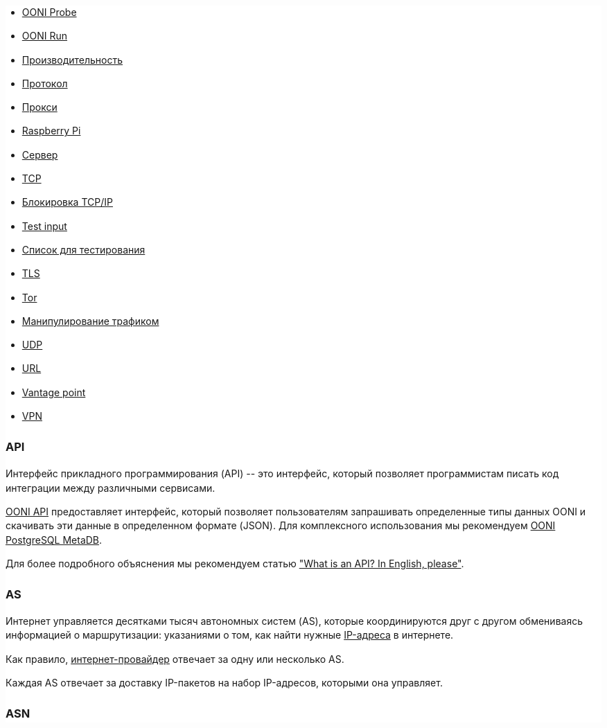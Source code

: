 * [OONI Probe](#ooni-probe)

* [OONI Run](#ooni-run)

* [Производительность](#производительность)

* [Протокол](#протокол)

* [Прокси](#прокси)

* [Raspberry Pi](#raspberry-pi)

* [Сервер](#сервер)

* [TCP](#tcp)

* [Блокировка TCP/IP](#блокирование-tcpip)

* [Test input](#test-input)

* [Список для тестирования](#список-для-тестирования)

* [TLS](#tls)

* [Tor](#tor)

* [Манипулирование трафиком](#манипулирование-трафиком)

* [UDP](#udp)

* [URL](#url)

* [Vantage point](#vantage-point)

* [VPN](#vpn)

### API

Интерфейс прикладного программирования (API) -- это интерфейс, который позволяет программистам писать код интеграции между различными сервисами.

[OONI API](https://api.ooni.io/) предоставляет интерфейс, который позволяет пользователям запрашивать определенные типы данных OONI и скачивать эти данные в определенном формате (JSON). Для комплексного использования мы рекомендуем [OONI PostgreSQL MetaDB](https://github.com/ooni/sysadmin/blob/master/docs/metadb-sharing.md).

Для более подробного объяснения мы рекомендуем статью ["What is an API? In English, please"](https://www.freecodecamp.org/news/what-is-an-api-in-english-please-b880a3214a82/).

### AS

Интернет управляется десятками тысяч автономных систем (AS), которые координируются друг с другом обмениваясь информацией о маршрутизации: указаниями о том, как найти нужные [IP-адреса](#ip-адрес) в интернете.

Как правило, [интернет-провайдер](#интернет-провайдер) отвечает за одну или несколько AS.

Каждая AS отвечает за доставку IP-пакетов на набор IP-адресов, которыми она управляет.

### ASN
